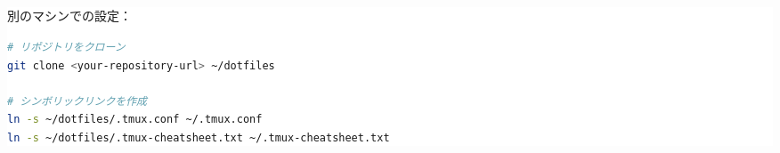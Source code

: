 
別のマシンでの設定：

```bash
# リポジトリをクローン
git clone <your-repository-url> ~/dotfiles

# シンボリックリンクを作成
ln -s ~/dotfiles/.tmux.conf ~/.tmux.conf
ln -s ~/dotfiles/.tmux-cheatsheet.txt ~/.tmux-cheatsheet.txt
```